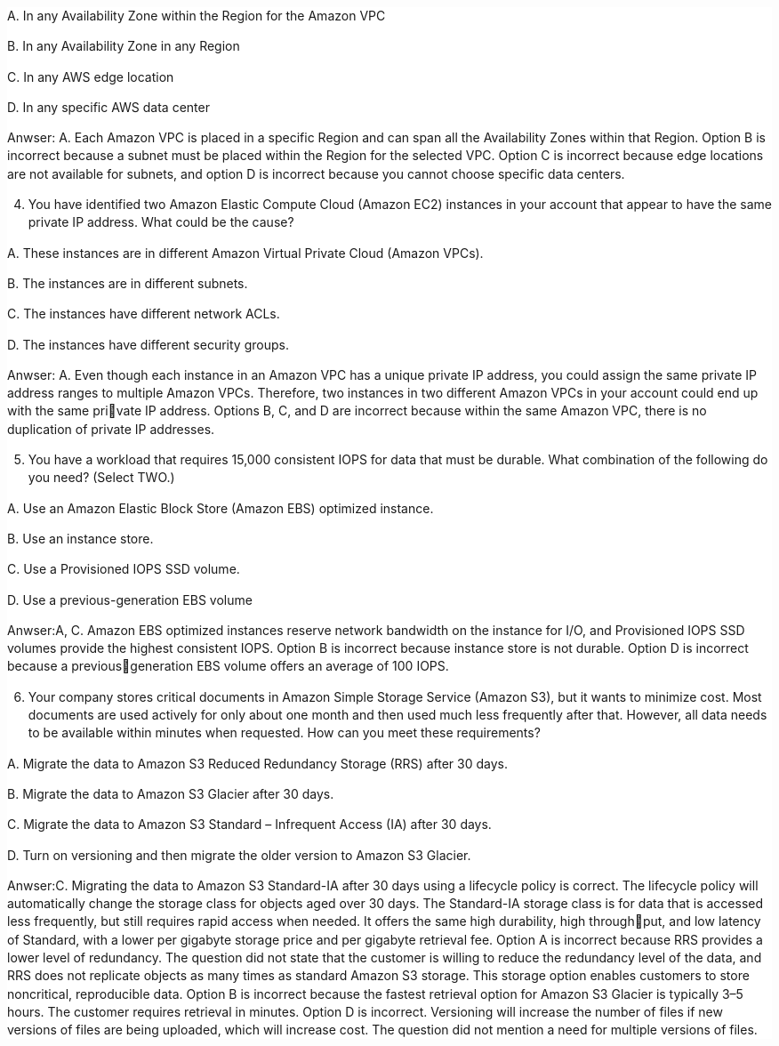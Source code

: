 A. In any Availability Zone within the Region for the Amazon VPC

B. In any Availability Zone in any Region

C. In any AWS edge location

D. In any specific AWS data center

Anwser: A. Each Amazon VPC is placed in a specific Region and can span all the Availability Zones 
within that Region. Option B is incorrect because a subnet must be placed within the 
Region for the selected VPC. Option C is incorrect because edge locations are not available 
for subnets, and option D is incorrect because you cannot choose specific data centers.

4. You have identified two Amazon Elastic Compute Cloud (Amazon EC2) instances in your 
account that appear to have the same private IP address. What could be the cause?

A. These instances are in different Amazon Virtual Private Cloud (Amazon VPCs).

B. The instances are in different subnets.

C. The instances have different network ACLs.

D. The instances have different security groups.

Anwser: A. Even though each instance in an Amazon VPC has a unique private IP address, you 
could assign the same private IP address ranges to multiple Amazon VPCs. Therefore, two 
instances in two different Amazon VPCs in your account could end up with the same private IP address. Options B, C, and D are incorrect because within the same Amazon VPC, 
there is no duplication of private IP addresses.

5. You have a workload that requires 15,000 consistent IOPS for data that must be durable. 
What combination of the following do you need? (Select TWO.)

A. Use an Amazon Elastic Block Store (Amazon EBS) optimized instance.

B. Use an instance store.

C. Use a Provisioned IOPS SSD volume.

D. Use a previous-generation EBS volume

Anwser:A, C. Amazon EBS optimized instances reserve network bandwidth on the instance for 
I/O, and Provisioned IOPS SSD volumes provide the highest consistent IOPS. Option B is 
incorrect because instance store is not durable. Option D is incorrect because a previousgeneration EBS volume offers an average of 100 IOPS.

6. Your company stores critical documents in Amazon Simple Storage Service (Amazon S3), 
but it wants to minimize cost. Most documents are used actively for only about one month 
and then used much less frequently after that. However, all data needs to be available 
within minutes when requested. How can you meet these requirements?

A. Migrate the data to Amazon S3 Reduced Redundancy Storage (RRS) after 30 days.

B. Migrate the data to Amazon S3 Glacier after 30 days.

C. Migrate the data to Amazon S3 Standard – Infrequent Access (IA) after 30 days.

D. Turn on versioning and then migrate the older version to Amazon S3 Glacier.

Anwser:C. Migrating the data to Amazon S3 Standard-IA after 30 days using a lifecycle policy is 
correct. The lifecycle policy will automatically change the storage class for objects aged 
over 30 days. The Standard-IA storage class is for data that is accessed less frequently, but 
still requires rapid access when needed. It offers the same high durability, high throughput, and low latency of Standard, with a lower per gigabyte storage price and per gigabyte 
retrieval fee. Option A is incorrect because RRS provides a lower level of redundancy. The 
question did not state that the customer is willing to reduce the redundancy level of the 
data, and RRS does not replicate objects as many times as standard Amazon S3 storage. 
This storage option enables customers to store noncritical, reproducible data. Option B is 
incorrect because the fastest retrieval option for Amazon S3 Glacier is typically 3–5 hours. 
The customer requires retrieval in minutes. Option D is incorrect. Versioning will increase 
the number of files if new versions of files are being uploaded, which will increase cost. The 
question did not mention a need for multiple versions of files.
